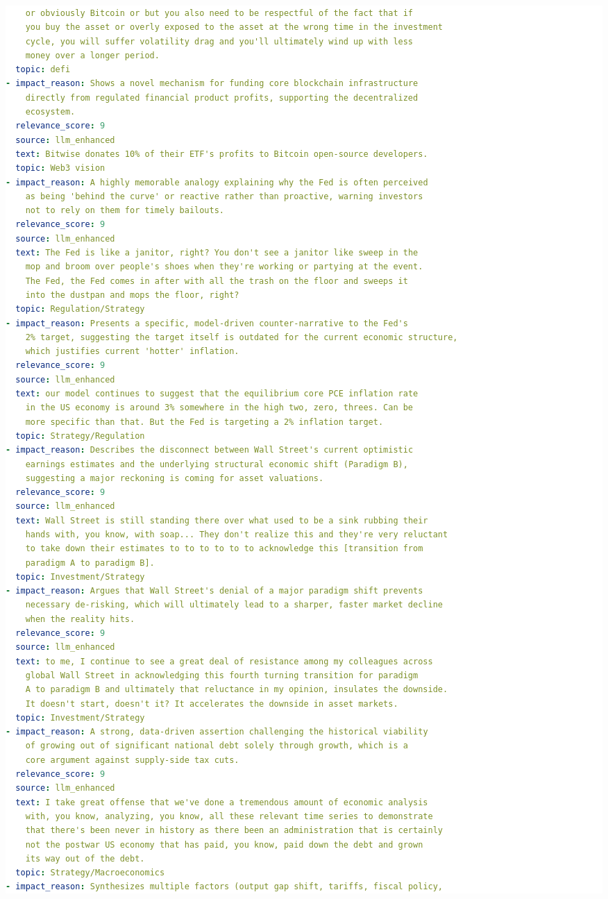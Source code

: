 ```yaml
    or obviously Bitcoin or but you also need to be respectful of the fact that if
    you buy the asset or overly exposed to the asset at the wrong time in the investment
    cycle, you will suffer volatility drag and you'll ultimately wind up with less
    money over a longer period.
  topic: defi
- impact_reason: Shows a novel mechanism for funding core blockchain infrastructure
    directly from regulated financial product profits, supporting the decentralized
    ecosystem.
  relevance_score: 9
  source: llm_enhanced
  text: Bitwise donates 10% of their ETF's profits to Bitcoin open-source developers.
  topic: Web3 vision
- impact_reason: A highly memorable analogy explaining why the Fed is often perceived
    as being 'behind the curve' or reactive rather than proactive, warning investors
    not to rely on them for timely bailouts.
  relevance_score: 9
  source: llm_enhanced
  text: The Fed is like a janitor, right? You don't see a janitor like sweep in the
    mop and broom over people's shoes when they're working or partying at the event.
    The Fed, the Fed comes in after with all the trash on the floor and sweeps it
    into the dustpan and mops the floor, right?
  topic: Regulation/Strategy
- impact_reason: Presents a specific, model-driven counter-narrative to the Fed's
    2% target, suggesting the target itself is outdated for the current economic structure,
    which justifies current 'hotter' inflation.
  relevance_score: 9
  source: llm_enhanced
  text: our model continues to suggest that the equilibrium core PCE inflation rate
    in the US economy is around 3% somewhere in the high two, zero, threes. Can be
    more specific than that. But the Fed is targeting a 2% inflation target.
  topic: Strategy/Regulation
- impact_reason: Describes the disconnect between Wall Street's current optimistic
    earnings estimates and the underlying structural economic shift (Paradigm B),
    suggesting a major reckoning is coming for asset valuations.
  relevance_score: 9
  source: llm_enhanced
  text: Wall Street is still standing there over what used to be a sink rubbing their
    hands with, you know, with soap... They don't realize this and they're very reluctant
    to take down their estimates to to to to to to acknowledge this [transition from
    paradigm A to paradigm B].
  topic: Investment/Strategy
- impact_reason: Argues that Wall Street's denial of a major paradigm shift prevents
    necessary de-risking, which will ultimately lead to a sharper, faster market decline
    when the reality hits.
  relevance_score: 9
  source: llm_enhanced
  text: to me, I continue to see a great deal of resistance among my colleagues across
    global Wall Street in acknowledging this fourth turning transition for paradigm
    A to paradigm B and ultimately that reluctance in my opinion, insulates the downside.
    It doesn't start, doesn't it? It accelerates the downside in asset markets.
  topic: Investment/Strategy
- impact_reason: A strong, data-driven assertion challenging the historical viability
    of growing out of significant national debt solely through growth, which is a
    core argument against supply-side tax cuts.
  relevance_score: 9
  source: llm_enhanced
  text: I take great offense that we've done a tremendous amount of economic analysis
    with, you know, analyzing, you know, all these relevant time series to demonstrate
    that there's been never in history as there been an administration that is certainly
    not the postwar US economy that has paid, you know, paid down the debt and grown
    its way out of the debt.
  topic: Strategy/Macroeconomics
- impact_reason: Synthesizes multiple factors (output gap shift, tariffs, fiscal policy,
```
